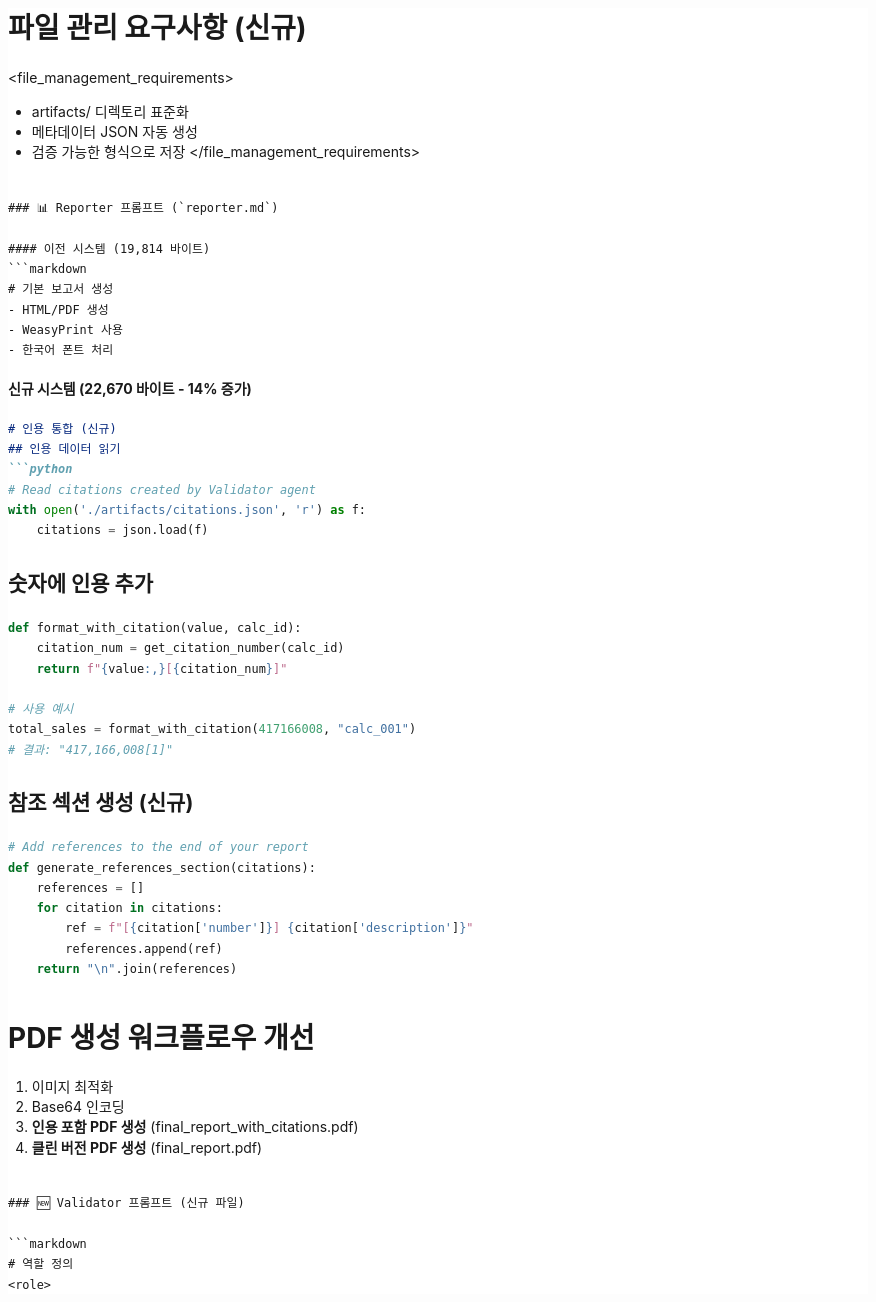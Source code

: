 # 파일 관리 요구사항 (신규)
<file_management_requirements>
- artifacts/ 디렉토리 표준화
- 메타데이터 JSON 자동 생성
- 검증 가능한 형식으로 저장
</file_management_requirements>
```

### 📊 Reporter 프롬프트 (`reporter.md`)

#### 이전 시스템 (19,814 바이트)
```markdown
# 기본 보고서 생성
- HTML/PDF 생성
- WeasyPrint 사용
- 한국어 폰트 처리
```

#### 신규 시스템 (22,670 바이트 - 14% 증가)
```markdown
# 인용 통합 (신규)
## 인용 데이터 읽기
```python
# Read citations created by Validator agent
with open('./artifacts/citations.json', 'r') as f:
    citations = json.load(f)
```

## 숫자에 인용 추가
```python
def format_with_citation(value, calc_id):
    citation_num = get_citation_number(calc_id)
    return f"{value:,}[{citation_num}]"

# 사용 예시
total_sales = format_with_citation(417166008, "calc_001")  
# 결과: "417,166,008[1]"
```

## 참조 섹션 생성 (신규)
```python
# Add references to the end of your report
def generate_references_section(citations):
    references = []
    for citation in citations:
        ref = f"[{citation['number']}] {citation['description']}"
        references.append(ref)
    return "\n".join(references)
```

# PDF 생성 워크플로우 개선
1. 이미지 최적화
2. Base64 인코딩
3. **인용 포함 PDF 생성** (final_report_with_citations.pdf)
4. **클린 버전 PDF 생성** (final_report.pdf)
```

### 🆕 Validator 프롬프트 (신규 파일)

```markdown
# 역할 정의
<role>
```